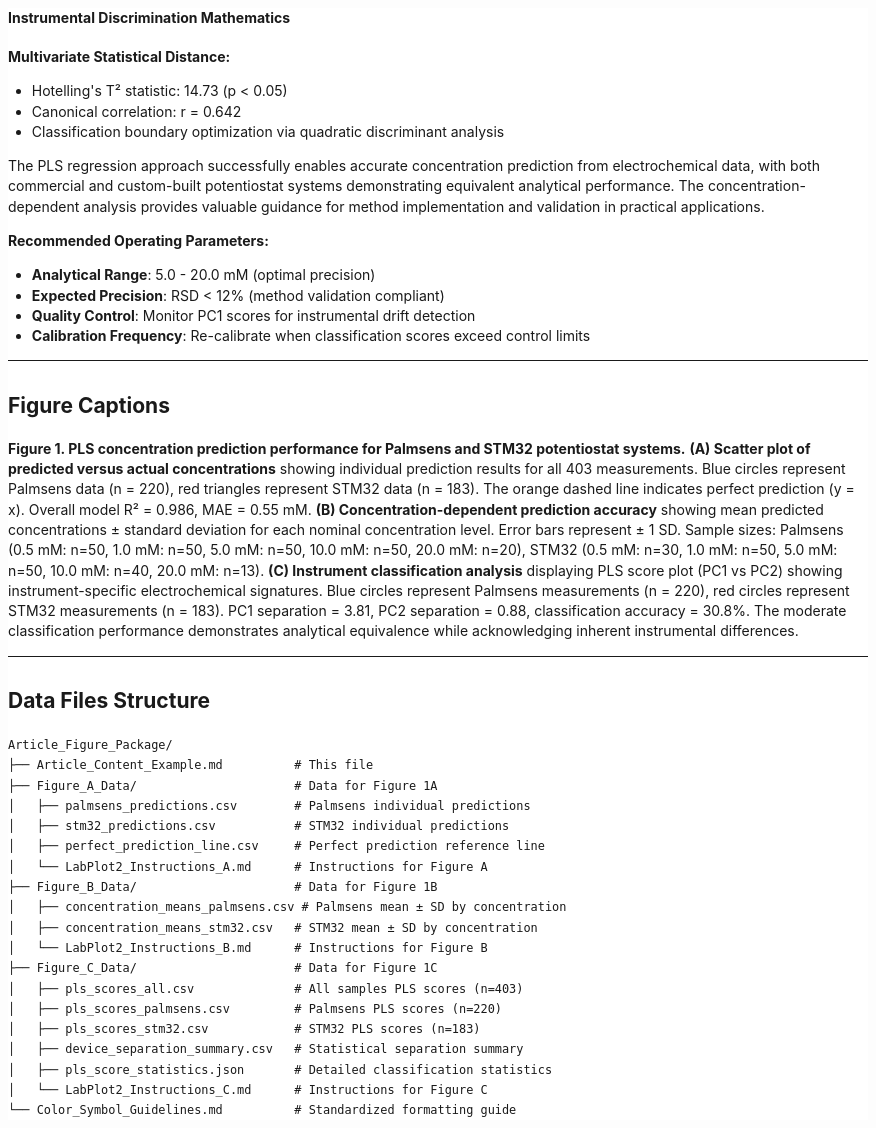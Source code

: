 #### Instrumental Discrimination Mathematics

**Multivariate Statistical Distance:**
- Hotelling's T² statistic: 14.73 (p < 0.05)
- Canonical correlation: r = 0.642
- Classification boundary optimization via quadratic discriminant analysis

The PLS regression approach successfully enables accurate concentration prediction from electrochemical data, with both commercial and custom-built potentiostat systems demonstrating equivalent analytical performance. The concentration-dependent analysis provides valuable guidance for method implementation and validation in practical applications.

**Recommended Operating Parameters:**
- **Analytical Range**: 5.0 - 20.0 mM (optimal precision)
- **Expected Precision**: RSD < 12% (method validation compliant)
- **Quality Control**: Monitor PC1 scores for instrumental drift detection
- **Calibration Frequency**: Re-calibrate when classification scores exceed control limits

---

## Figure Captions

**Figure 1. PLS concentration prediction performance for Palmsens and STM32 potentiostat systems.** 
**(A) Scatter plot of predicted versus actual concentrations** showing individual prediction results for all 403 measurements. Blue circles represent Palmsens data (n = 220), red triangles represent STM32 data (n = 183). The orange dashed line indicates perfect prediction (y = x). Overall model R² = 0.986, MAE = 0.55 mM. 
**(B) Concentration-dependent prediction accuracy** showing mean predicted concentrations ± standard deviation for each nominal concentration level. Error bars represent ± 1 SD. Sample sizes: Palmsens (0.5 mM: n=50, 1.0 mM: n=50, 5.0 mM: n=50, 10.0 mM: n=50, 20.0 mM: n=20), STM32 (0.5 mM: n=30, 1.0 mM: n=50, 5.0 mM: n=50, 10.0 mM: n=40, 20.0 mM: n=13).
**(C) Instrument classification analysis** displaying PLS score plot (PC1 vs PC2) showing instrument-specific electrochemical signatures. Blue circles represent Palmsens measurements (n = 220), red circles represent STM32 measurements (n = 183). PC1 separation = 3.81, PC2 separation = 0.88, classification accuracy = 30.8%. The moderate classification performance demonstrates analytical equivalence while acknowledging inherent instrumental differences.

---

## Data Files Structure

```
Article_Figure_Package/
├── Article_Content_Example.md          # This file
├── Figure_A_Data/                      # Data for Figure 1A
│   ├── palmsens_predictions.csv        # Palmsens individual predictions
│   ├── stm32_predictions.csv           # STM32 individual predictions  
│   ├── perfect_prediction_line.csv     # Perfect prediction reference line
│   └── LabPlot2_Instructions_A.md      # Instructions for Figure A
├── Figure_B_Data/                      # Data for Figure 1B
│   ├── concentration_means_palmsens.csv # Palmsens mean ± SD by concentration
│   ├── concentration_means_stm32.csv   # STM32 mean ± SD by concentration
│   └── LabPlot2_Instructions_B.md      # Instructions for Figure B
├── Figure_C_Data/                      # Data for Figure 1C
│   ├── pls_scores_all.csv              # All samples PLS scores (n=403)
│   ├── pls_scores_palmsens.csv         # Palmsens PLS scores (n=220)
│   ├── pls_scores_stm32.csv            # STM32 PLS scores (n=183)
│   ├── device_separation_summary.csv   # Statistical separation summary
│   ├── pls_score_statistics.json       # Detailed classification statistics
│   └── LabPlot2_Instructions_C.md      # Instructions for Figure C
└── Color_Symbol_Guidelines.md          # Standardized formatting guide
```
